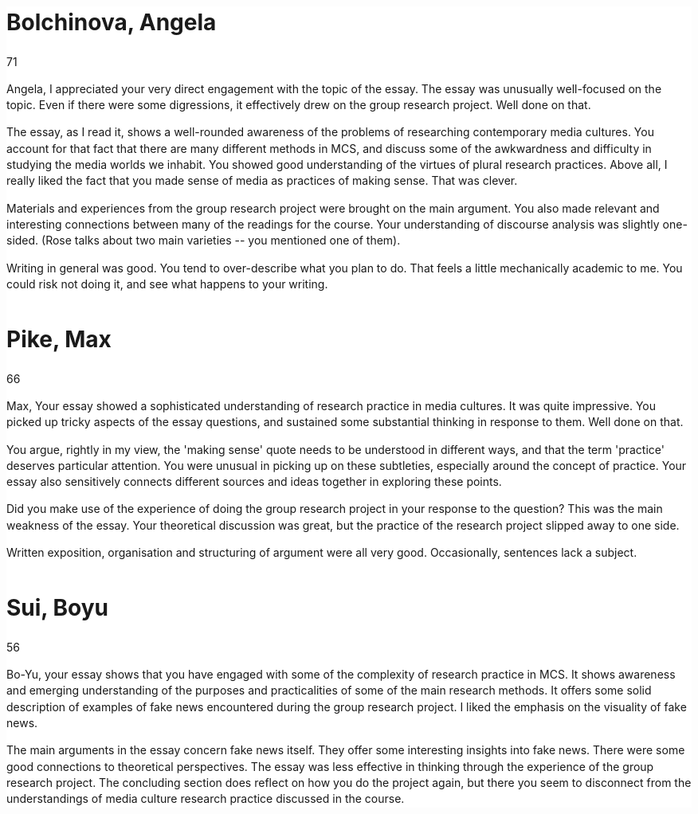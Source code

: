 # Bolchinova, Angela

71

Angela, I appreciated your very direct engagement with the topic of the essay. The essay was unusually well-focused on the topic. Even if there were some digressions, it effectively drew on the group research project. Well done on that.

The essay, as I read it, shows a well-rounded awareness of the problems of researching contemporary media cultures. You account for that fact that there are many different methods in MCS, and discuss some of the awkwardness and difficulty in studying the media worlds we inhabit. You showed good understanding of the virtues of plural research practices. Above all, I really liked the fact that you made sense of media as practices of making sense. That was clever. 

Materials and experiences from the group research project were brought on the main argument. You also made relevant and interesting connections between many of the readings for the course. Your understanding of discourse analysis was slightly one-sided. (Rose talks about two main varieties -- you mentioned one of them). 

Writing in general was good. You tend to over-describe what you plan to do. That feels a little mechanically academic to me. You could risk not doing it, and see what happens to your writing.  

# Pike, Max

66

Max, Your essay showed a sophisticated understanding of research practice in media cultures. It was quite impressive.  You picked up tricky aspects of the essay questions, and sustained some substantial thinking in response to them. Well done on that. 

You argue, rightly in my view, the 'making sense' quote needs to be understood in different ways, and that the term 'practice' deserves particular attention. You were unusual in picking up on these subtleties, especially around the concept of practice. Your essay also sensitively connects  different sources and ideas together in exploring these points.  

Did you make use of the experience of doing the group research project in your response to the question? This was the main weakness of the essay. Your theoretical discussion was great, but the practice of the research project slipped away to one side. 

Written exposition, organisation and structuring of argument were all very good. Occasionally, sentences lack a subject.  

# Sui, Boyu

56

Bo-Yu, your essay shows that you have engaged with some of the complexity of research practice in MCS. It shows awareness and emerging understanding of the purposes and practicalities of some of the main research methods. It offers some solid description of examples of fake news encountered during the group research project. I liked the emphasis on the visuality of fake news. 

The main arguments in the essay concern fake news itself. They offer some interesting insights into fake news.  There were some good connections to theoretical perspectives. The essay was less effective in thinking through the experience of the group research project. The concluding section does reflect on how you do the project again, but there you seem to disconnect from the understandings of media culture research practice discussed in the course.  
